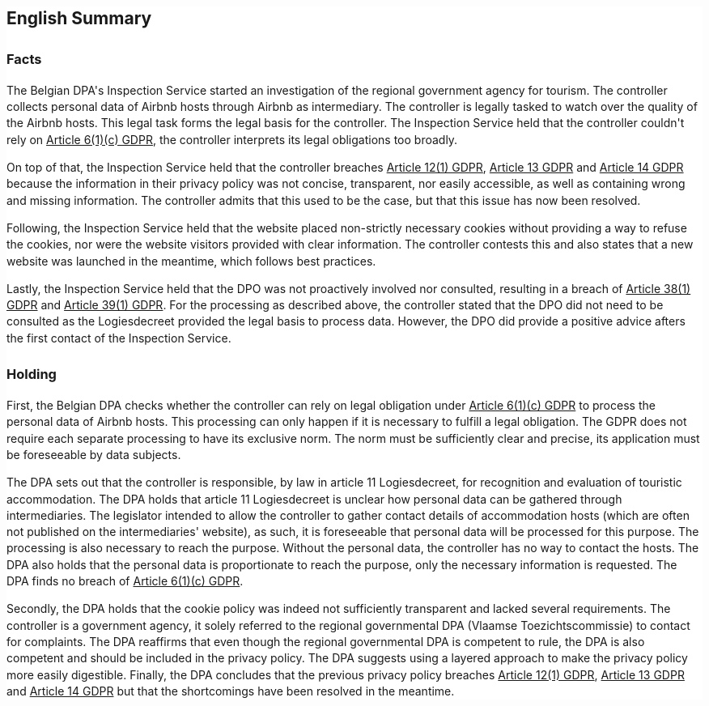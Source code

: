 ## English Summary

### Facts

The Belgian DPA's Inspection Service started an investigation of the regional government agency for tourism. The controller collects personal data of Airbnb hosts through Airbnb as intermediary. The controller is legally tasked to watch over the quality of the Airbnb hosts. This legal task forms the legal basis for the controller. The Inspection Service held that the controller couldn't rely on [Article 6(1)(c) GDPR](/index.php?title=Article_6_GDPR#1c "Article 6 GDPR"), the controller interprets its legal obligations too broadly.

On top of that, the Inspection Service held that the controller breaches [Article 12(1) GDPR](/index.php?title=Article_12_GDPR#1 "Article 12 GDPR"), [Article 13 GDPR](/index.php?title=Article_13_GDPR "Article 13 GDPR") and [Article 14 GDPR](/index.php?title=Article_14_GDPR "Article 14 GDPR") because the information in their privacy policy was not concise, transparent, nor easily accessible, as well as containing wrong and missing information. The controller admits that this used to be the case, but that this issue has now been resolved.

Following, the Inspection Service held that the website placed non-strictly necessary cookies without providing a way to refuse the cookies, nor were the website visitors provided with clear information. The controller contests this and also states that a new website was launched in the meantime, which follows best practices.

Lastly, the Inspection Service held that the DPO was not proactively involved nor consulted, resulting in a breach of [Article 38(1) GDPR](/index.php?title=Article_38_GDPR#1 "Article 38 GDPR") and [Article 39(1) GDPR](/index.php?title=Article_39_GDPR#1 "Article 39 GDPR"). For the processing as described above, the controller stated that the DPO did not need to be consulted as the Logiesdecreet provided the legal basis to process data. However, the DPO did provide a positive advice afters the first contact of the Inspection Service.

### Holding

First, the Belgian DPA checks whether the controller can rely on legal obligation under [Article 6(1)(c) GDPR](/index.php?title=Article_6_GDPR#1c "Article 6 GDPR") to process the personal data of Airbnb hosts. This processing can only happen if it is necessary to fulfill a legal obligation. The GDPR does not require each separate processing to have its exclusive norm. The norm must be sufficiently clear and precise, its application must be foreseeable by data subjects.

The DPA sets out that the controller is responsible, by law in article 11 Logiesdecreet, for recognition and evaluation of touristic accommodation. The DPA holds that article 11 Logiesdecreet is unclear how personal data can be gathered through intermediaries. The legislator intended to allow the controller to gather contact details of accommodation hosts (which are often not published on the intermediaries' website), as such, it is foreseeable that personal data will be processed for this purpose. The processing is also necessary to reach the purpose. Without the personal data, the controller has no way to contact the hosts. The DPA also holds that the personal data is proportionate to reach the purpose, only the necessary information is requested. The DPA finds no breach of [Article 6(1)(c) GDPR](/index.php?title=Article_6_GDPR#1c "Article 6 GDPR").

Secondly, the DPA holds that the cookie policy was indeed not sufficiently transparent and lacked several requirements. The controller is a government agency, it solely referred to the regional governmental DPA (Vlaamse Toezichtscommissie) to contact for complaints. The DPA reaffirms that even though the regional governmental DPA is competent to rule, the DPA is also competent and should be included in the privacy policy. The DPA suggests using a layered approach to make the privacy policy more easily digestible. Finally, the DPA concludes that the previous privacy policy breaches [Article 12(1) GDPR](/index.php?title=Article_12_GDPR#1 "Article 12 GDPR"), [Article 13 GDPR](/index.php?title=Article_13_GDPR "Article 13 GDPR") and [Article 14 GDPR](/index.php?title=Article_14_GDPR "Article 14 GDPR") but that the shortcomings have been resolved in the meantime.
